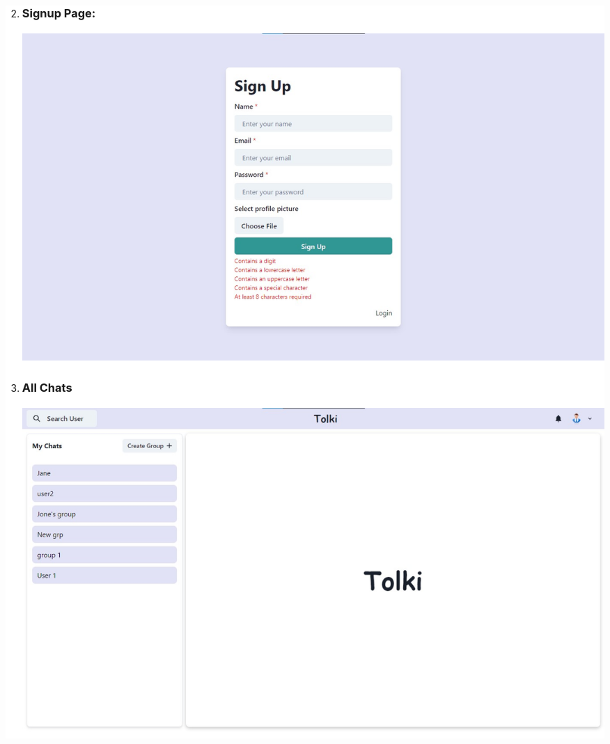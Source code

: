 2. ### Signup Page:
   ![Signup Page](https://github.com/abhimistry-07/chat_app-mern/blob/main/client/src/assets/Tolki%20Signup%20Page.jpg)

3. ### All Chats
   ![All Chats](https://github.com/abhimistry-07/chat_app-mern/blob/main/client/src/assets/Tolki%20All%20Chats%20Page.jpg)
